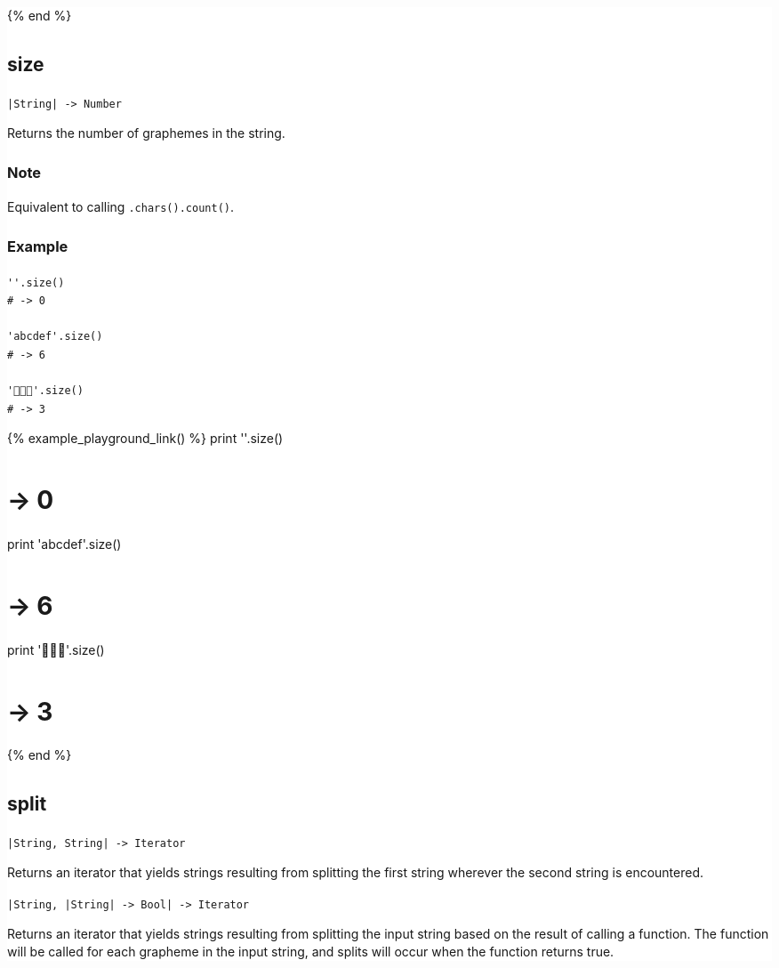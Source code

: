 {% end %}
## size

````kototype
|String| -> Number
````

Returns the number of graphemes in the string.

### Note

Equivalent to calling `.chars().count()`.

### Example

````koto
''.size()
# -> 0

'abcdef'.size()
# -> 6

'🥳👋😁'.size()
# -> 3
````

{% example_playground_link() %}
print ''.size()
# -> 0

print 'abcdef'.size()
# -> 6

print '🥳👋😁'.size()
# -> 3

{% end %}
## split

````kototype
|String, String| -> Iterator
````

Returns an iterator that yields strings resulting from splitting the first
string wherever the second string is encountered.

````kototype
|String, |String| -> Bool| -> Iterator
````

Returns an iterator that yields strings resulting from splitting the input
string based on the result of calling a function. The function will be called
for each grapheme in the input string, and splits will occur when the function
returns true.
